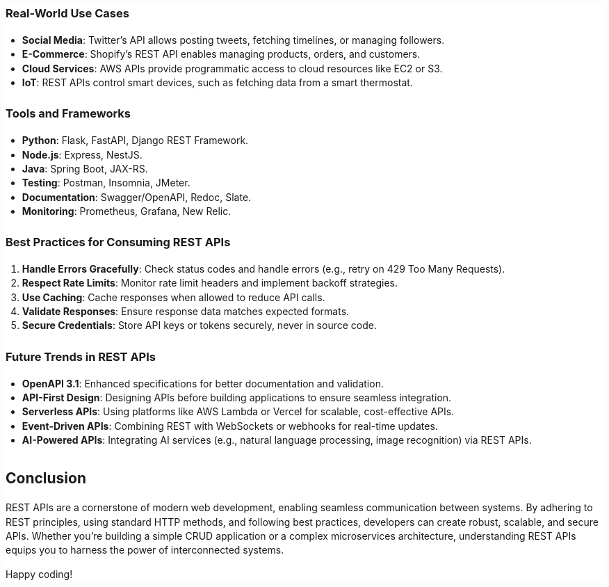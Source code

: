 ### Real-World Use Cases
- **Social Media**: Twitter’s API allows posting tweets, fetching timelines, or managing followers.
- **E-Commerce**: Shopify’s REST API enables managing products, orders, and customers.
- **Cloud Services**: AWS APIs provide programmatic access to cloud resources like EC2 or S3.
- **IoT**: REST APIs control smart devices, such as fetching data from a smart thermostat.

### Tools and Frameworks
- **Python**: Flask, FastAPI, Django REST Framework.
- **Node.js**: Express, NestJS.
- **Java**: Spring Boot, JAX-RS.
- **Testing**: Postman, Insomnia, JMeter.
- **Documentation**: Swagger/OpenAPI, Redoc, Slate.
- **Monitoring**: Prometheus, Grafana, New Relic.

### Best Practices for Consuming REST APIs
1. **Handle Errors Gracefully**: Check status codes and handle errors (e.g., retry on 429 Too Many Requests).
2. **Respect Rate Limits**: Monitor rate limit headers and implement backoff strategies.
3. **Use Caching**: Cache responses when allowed to reduce API calls.
4. **Validate Responses**: Ensure response data matches expected formats.
5. **Secure Credentials**: Store API keys or tokens securely, never in source code.

### Future Trends in REST APIs
- **OpenAPI 3.1**: Enhanced specifications for better documentation and validation.
- **API-First Design**: Designing APIs before building applications to ensure seamless integration.
- **Serverless APIs**: Using platforms like AWS Lambda or Vercel for scalable, cost-effective APIs.
- **Event-Driven APIs**: Combining REST with WebSockets or webhooks for real-time updates.
- **AI-Powered APIs**: Integrating AI services (e.g., natural language processing, image recognition) via REST APIs.

## Conclusion
REST APIs are a cornerstone of modern web development, enabling seamless communication between systems. By adhering to REST principles, using standard HTTP methods, and following best practices, developers can create robust, scalable, and secure APIs. Whether you’re building a simple CRUD application or a complex microservices architecture, understanding REST APIs equips you to harness the power of interconnected systems.

Happy coding!
